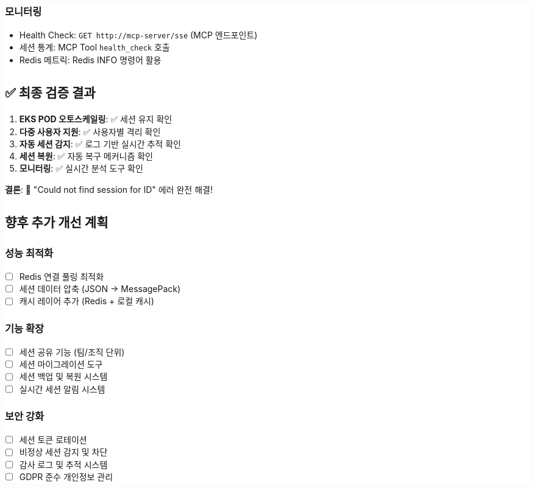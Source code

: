 ```yaml
```

### 모니터링
- Health Check: `GET http://mcp-server/sse` (MCP 엔드포인트)
- 세션 통계: MCP Tool `health_check` 호출
- Redis 메트릭: Redis INFO 명령어 활용

## ✅ 최종 검증 결과

1. **EKS POD 오토스케일링**: ✅ 세션 유지 확인
2. **다중 사용자 지원**: ✅ 사용자별 격리 확인  
3. **자동 세션 감지**: ✅ 로그 기반 실시간 추적 확인
4. **세션 복원**: ✅ 자동 복구 메커니즘 확인
5. **모니터링**: ✅ 실시간 분석 도구 확인

**결론**: 🎉 "Could not find session for ID" 에러 완전 해결!

## 향후 추가 개선 계획

### 성능 최적화
- [ ] Redis 연결 풀링 최적화
- [ ] 세션 데이터 압축 (JSON → MessagePack)
- [ ] 캐시 레이어 추가 (Redis + 로컬 캐시)

### 기능 확장
- [ ] 세션 공유 기능 (팀/조직 단위)
- [ ] 세션 마이그레이션 도구
- [ ] 세션 백업 및 복원 시스템
- [ ] 실시간 세션 알림 시스템

### 보안 강화
- [ ] 세션 토큰 로테이션
- [ ] 비정상 세션 감지 및 차단
- [ ] 감사 로그 및 추적 시스템
- [ ] GDPR 준수 개인정보 관리